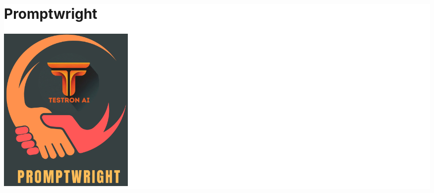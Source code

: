 # Promptwright

<img src="assets/promptwright-logo-small.png" alt="Promptwright Logo" width="250"/>
